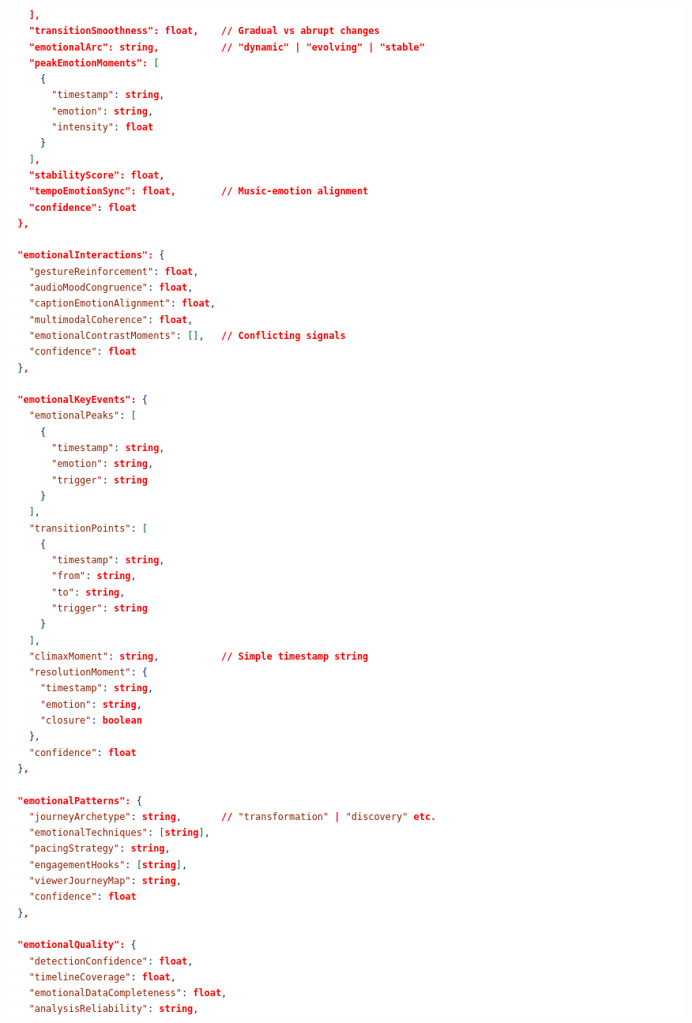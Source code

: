 ```json
    ],
    "transitionSmoothness": float,    // Gradual vs abrupt changes
    "emotionalArc": string,           // "dynamic" | "evolving" | "stable"
    "peakEmotionMoments": [
      {
        "timestamp": string,
        "emotion": string,
        "intensity": float
      }
    ],
    "stabilityScore": float,
    "tempoEmotionSync": float,        // Music-emotion alignment
    "confidence": float
  },
  
  "emotionalInteractions": {
    "gestureReinforcement": float,
    "audioMoodCongruence": float,
    "captionEmotionAlignment": float,
    "multimodalCoherence": float,
    "emotionalContrastMoments": [],   // Conflicting signals
    "confidence": float
  },
  
  "emotionalKeyEvents": {
    "emotionalPeaks": [
      {
        "timestamp": string,
        "emotion": string,
        "trigger": string
      }
    ],
    "transitionPoints": [
      {
        "timestamp": string,
        "from": string,
        "to": string,
        "trigger": string
      }
    ],
    "climaxMoment": string,           // Simple timestamp string
    "resolutionMoment": {
      "timestamp": string,
      "emotion": string,
      "closure": boolean
    },
    "confidence": float
  },
  
  "emotionalPatterns": {
    "journeyArchetype": string,       // "transformation" | "discovery" etc.
    "emotionalTechniques": [string],
    "pacingStrategy": string,
    "engagementHooks": [string],
    "viewerJourneyMap": string,
    "confidence": float
  },
  
  "emotionalQuality": {
    "detectionConfidence": float,
    "timelineCoverage": float,
    "emotionalDataCompleteness": float,
    "analysisReliability": string,
```